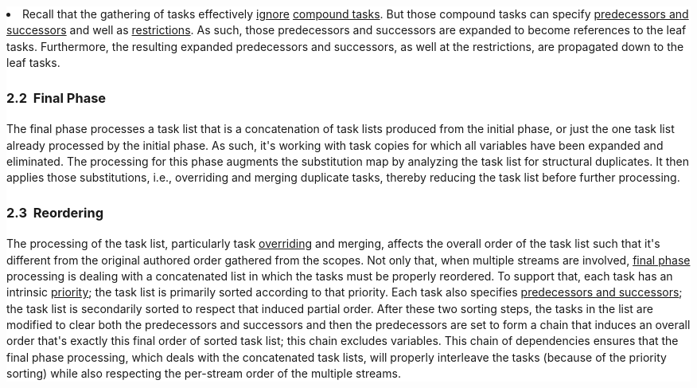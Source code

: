  <li>
 Recall that the gathering of tasks effectively <a href="DocTaskComposition.html#ScopeList.footer" title="Section in Oomph Setup Documentation">ignore</a> <a href="DocTask.html#DocCompoundTask" title="Chapter in Oomph Setup Documentation">compound tasks</a>.
 But those compound tasks can specify <a href="DocTask.html.order" title="Section in Oomph Setup Documentation">predecessors and successors</a> and well as <a href="DocTask.html.restrictions" title="Section in Oomph Setup Documentation">restrictions</a>.
 As such,
 those predecessors and successors are expanded to become references to the leaf tasks.
 Furthermore,
 the resulting expanded predecessors and successors,
 as well at the restrictions,
 are propagated down to the leaf tasks.
 </li>
 </ul>
 <p>

<h3><a name="FinalPhase"></a>2.2&nbsp;&nbsp;Final Phase</h3>
<p>
 The final phase processes a task list that is a concatenation of task lists produced from the initial phase,
 or just the one task list already processed by the initial phase.
 As such,
 it's working with task copies for which all variables have been expanded and eliminated.
 The processing for this phase augments the substitution map
 by analyzing the task list for structural duplicates.
 It then applies those substitutions,
 i.e., overriding and merging duplicate tasks,
 thereby reducing the task list before further processing.
 </p>

<h3><a name="Reorder"></a>2.3&nbsp;&nbsp;Reordering</h3>
<p>
 The processing of the task list,
 particularly task <a href="DocTask.html.override" title="Section in Oomph Setup Documentation">overriding</a> and merging,
 affects the overall order of the task list such that it's different from the original authored order gathered from the scopes.
 Not only that,
 when multiple streams are involved,
 <a href="DocTaskComposition.html#FinalPhase" title="Chapter in Oomph Setup Documentation">final phase</a> processing is dealing with a concatenated list in which the tasks must be properly reordered.
 To support that,
 each task has an intrinsic <a href="DocTask.html.order" title="Section in Oomph Setup Documentation">priority</a>;
 the task list is primarily sorted according to that priority.
 Each task also specifies <a href="DocTask.html.order" title="Section in Oomph Setup Documentation">predecessors and successors</a>;
 the task list is secondarily sorted to respect that induced partial order.
 After these two sorting steps,
 the tasks in the list are modified to clear both the predecessors and successors
 and then the predecessors are set to form a chain that induces an overall order that's exactly this final order of sorted task list;
 this chain excludes variables.
 This chain of dependencies ensures that the final phase processing,
 which deals with the concatenated task lists,
 will properly interleave the tasks (because of the priority sorting)
 while also respecting the per-stream order of the multiple streams.
 <p>

